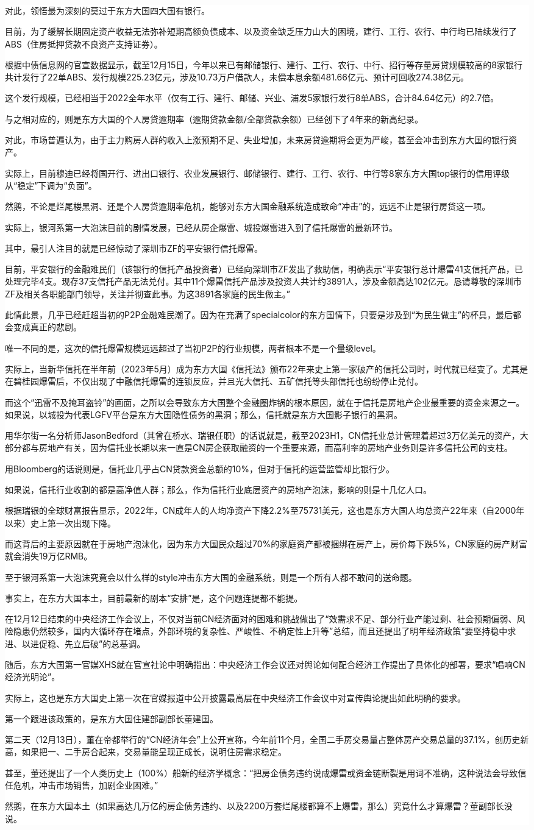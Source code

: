 对此，领悟最为深刻的莫过于东方大国四大国有银行。

目前，为了缓解长期固定资产收益无法弥补短期高额负债成本、以及资金缺乏压力山大的困境，建行、工行、农行、中行均已陆续发行了ABS（住房抵押贷款不良资产支持证券）。

根据中债信息网的官宣数据显示，截至12月15日，今年以来已有邮储银行、建行、工行、农行、中行、招行等存量房贷规模较高的8家银行共计发行了22单ABS、发行规模225.23亿元，涉及10.73万户借款人，未偿本息余额481.66亿元、预计可回收274.38亿元。

这个发行规模，已经相当于2022全年水平（仅有工行、建行、邮储、兴业、浦发5家银行发行8单ABS，合计84.64亿元）的2.7倍。

与之相对应的，则是东方大国的个人房贷逾期率（逾期贷款金额/全部贷款余额）已经创下了4年来的新高纪录。

对此，市场普遍认为，由于主力购房人群的收入上涨预期不足、失业增加，未来房贷逾期将会更为严峻，甚至会冲击到东方大国的银行资产。

实际上，目前穆迪已经将国开行、进出口银行、农业发展银行、邮储银行、建行、工行、农行、中行等8家东方大国top银行的信用评级从“稳定”下调为“负面”。

然鹅，不论是烂尾楼黑洞、还是个人房贷逾期率危机，能够对东方大国金融系统造成致命“冲击”的，远远不止是银行房贷这一项。

实际上，银河系第一大泡沫目前的剧情发展，已经从房企爆雷、城投爆雷进入到了信托爆雷的最新环节。

其中，最引人注目的就是已经惊动了深圳市ZF的平安银行信托爆雷。

目前，平安银行的金融难民们（该银行的信托产品投资者）已经向深圳市ZF发出了救助信，明确表示“平安银行总计爆雷41支信托产品，已处理完毕4支。现存37支信托产品无法兑付。其中11个爆雷信托产品涉及投资人共计约3891人，涉及金额高达102亿元。恳请尊敬的深圳市ZF及相关各职能部门领导，关注并彻查此事。为这3891各家庭的民生做主。”

此情此景，几乎已经赶超当初的P2P金融难民潮了。因为在充满了specialcolor的东方国情下，只要是涉及到“为民生做主”的杯具，最后都会变成真正的悲剧。

唯一不同的是，这次的信托爆雷规模远远超过了当初P2P的行业规模，两者根本不是一个量级level。

实际上，当新华信托在半年前（2023年5月）成为东方大国《信托法》颁布22年来史上第一家破产的信托公司时，时代就已经变了。尤其是在碧桂园爆雷后，不仅出现了中融信托爆雷的连锁反应，并且光大信托、五矿信托等头部信托也纷纷停止兑付。

而这个“迅雷不及掩耳盗铃”的画面，之所以会导致东方大国整个金融圈炸锅的根本原因，就在于信托是房地产企业最重要的资金来源之一。如果说，以城投为代表LGFV平台是东方大国隐性债务的黑洞；那么，信托就是东方大国影子银行的黑洞。

用华尔街一名分析师JasonBedford（其曾在桥水、瑞银任职）的话说就是，截至2023H1，CN信托业总计管理着超过3万亿美元的资产，大部分都与房地产有关，因为信托业长期以来一直是CN房企获取融资的一个重要来源，而高利率的房地产业务则是许多信托公司的支柱。

用Bloomberg的话说则是，信托业几乎占CN贷款资金总额的10%，但对于信托的运营监管却比银行少。

如果说，信托行业收割的都是高净值人群；那么，作为信托行业底层资产的房地产泡沫，影响的则是十几亿人口。

根据瑞银的全球财富报告显示，2022年，CN成年人的人均净资产下降2.2%至75731美元，这也是东方大国人均总资产22年来（自2000年以来）史上第一次出现下降。

而这背后的主要原因就在于房地产泡沫化，因为东方大国民众超过70%的家庭资产都被捆绑在房产上，房价每下跌5%，CN家庭的房产财富就会消失19万亿RMB。

至于银河系第一大泡沫究竟会以什么样的style冲击东方大国的金融系统，则是一个所有人都不敢问的送命题。

事实上，在东方大国本土，目前最新的剧本“安排”是，这个问题连提都不能提。

在12月12日结束的中央经济工作会议上，不仅对当前CN经济面对的困难和挑战做出了“效需求不足、部分行业产能过剩、社会预期偏弱、风险隐患仍然较多，国内大循环存在堵点，外部环境的复杂性、严峻性、不确定性上升等”总结，而且还提出了明年经济政策“要坚持稳中求进、以进促稳、先立后破”的总基调。

随后，东方大国第一官媒XHS就在官宣社论中明确指出：中央经济工作会议还对舆论如何配合经济工作提出了具体化的部署，要求“唱响CN经济光明论”。

实际上，这也是东方大国史上第一次在官媒报道中公开披露最高层在中央经济工作会议中对宣传舆论提出如此明确的要求。

第一个跟进该政策的，是东方大国住建部副部长董建国。

第二天（12月13日），董在帝都举行的“CN经济年会”上公开宣称，今年前11个月，全国二手房交易量占整体房产交易总量的37.1%，创历史新高，如果把一、二手房合起来，交易量能呈现正成长，说明住房需求稳定。

甚至，董还提出了一个人类历史上（100%）船新的经济学概念：“把房企债务违约说成爆雷或资金链断裂是用词不准确，这种说法会导致信任危机，冲击市场销售，加剧企业困难。”

然鹅，在东方大国本土（如果高达几万亿的房企债务违约、以及2200万套烂尾楼都算不上爆雷，那么）究竟什么才算爆雷？董副部长没说。
